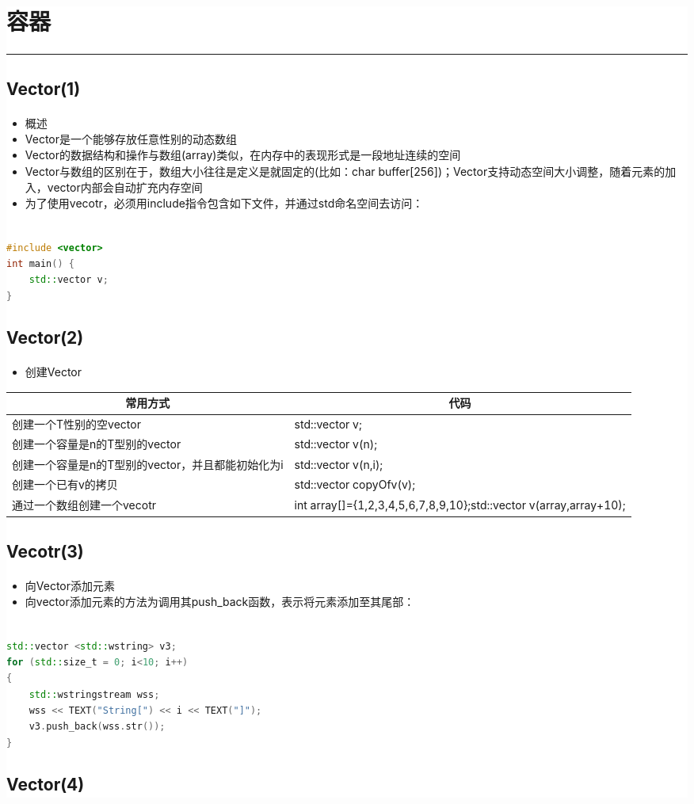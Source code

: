 # 容器

---

## Vector(1)

- 概述
 - Vector是一个能够存放任意性别的动态数组
 - Vector的数据结构和操作与数组(array)类似，在内存中的表现形式是一段地址连续的空间
 - Vector与数组的区别在于，数组大小往往是定义是就固定的(比如：char buffer[256])；Vector支持动态空间大小调整，随着元素的加入，vector内部会自动扩充内存空间
 - 为了使用vecotr，必须用include指令包含如下文件，并通过std命名空间去访问：

```c++

#include <vector>
int main() {
	std::vector v;
}

```

## Vector(2)

- 创建Vector

常用方式|代码
--------|-------
创建一个T性别的空vector|std::vector<T> v;
创建一个容量是n的T型别的vector|std::vector<T> v(n);
创建一个容量是n的T型别的vector，并且都能初始化为i|std::vector<T> v(n,i);
创建一个已有v的拷贝|std::vector<T> copyOfv(v);
通过一个数组创建一个vecotr|int array[]={1,2,3,4,5,6,7,8,9,10};std::vector<int> v(array,array+10);

## Vecotr(3)

- 向Vector添加元素
 - 向vector添加元素的方法为调用其push_back函数，表示将元素添加至其尾部：

```c++

std::vector <std::wstring> v3;
for (std::size_t = 0; i<10; i++)
{
	std::wstringstream wss;
	wss << TEXT("String[") << i << TEXT("]");
	v3.push_back(wss.str());
}

```
## Vector(4)
